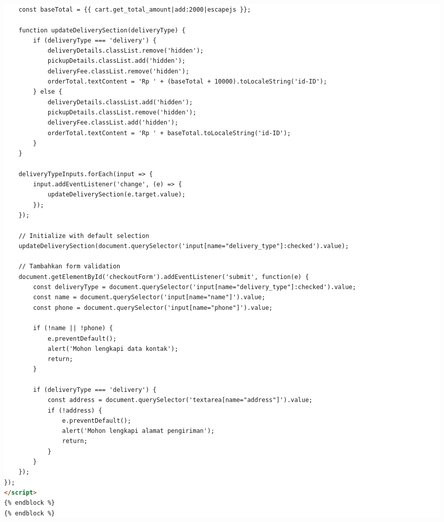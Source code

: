 ```html
    const baseTotal = {{ cart.get_total_amount|add:2000|escapejs }};

    function updateDeliverySection(deliveryType) {
        if (deliveryType === 'delivery') {
            deliveryDetails.classList.remove('hidden');
            pickupDetails.classList.add('hidden');
            deliveryFee.classList.remove('hidden');
            orderTotal.textContent = 'Rp ' + (baseTotal + 10000).toLocaleString('id-ID');
        } else {
            deliveryDetails.classList.add('hidden');
            pickupDetails.classList.remove('hidden');
            deliveryFee.classList.add('hidden');
            orderTotal.textContent = 'Rp ' + baseTotal.toLocaleString('id-ID');
        }
    }

    deliveryTypeInputs.forEach(input => {
        input.addEventListener('change', (e) => {
            updateDeliverySection(e.target.value);
        });
    });

    // Initialize with default selection
    updateDeliverySection(document.querySelector('input[name="delivery_type"]:checked').value);

    // Tambahkan form validation
    document.getElementById('checkoutForm').addEventListener('submit', function(e) {
        const deliveryType = document.querySelector('input[name="delivery_type"]:checked').value;
        const name = document.querySelector('input[name="name"]').value;
        const phone = document.querySelector('input[name="phone"]').value;

        if (!name || !phone) {
            e.preventDefault();
            alert('Mohon lengkapi data kontak');
            return;
        }

        if (deliveryType === 'delivery') {
            const address = document.querySelector('textarea[name="address"]').value;
            if (!address) {
                e.preventDefault();
                alert('Mohon lengkapi alamat pengiriman');
                return;
            }
        }
    });
});
</script>
{% endblock %}
{% endblock %}
```
